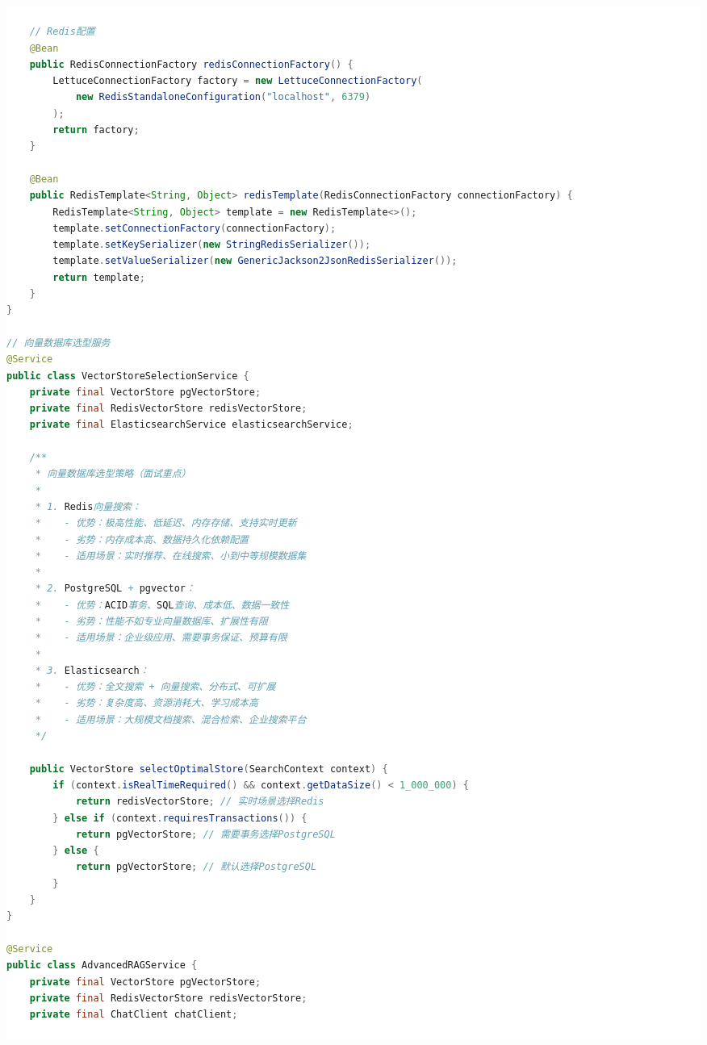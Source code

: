```java
    
    // Redis配置
    @Bean
    public RedisConnectionFactory redisConnectionFactory() {
        LettuceConnectionFactory factory = new LettuceConnectionFactory(
            new RedisStandaloneConfiguration("localhost", 6379)
        );
        return factory;
    }
    
    @Bean
    public RedisTemplate<String, Object> redisTemplate(RedisConnectionFactory connectionFactory) {
        RedisTemplate<String, Object> template = new RedisTemplate<>();
        template.setConnectionFactory(connectionFactory);
        template.setKeySerializer(new StringRedisSerializer());
        template.setValueSerializer(new GenericJackson2JsonRedisSerializer());
        return template;
    }
}

// 向量数据库选型服务
@Service
public class VectorStoreSelectionService {
    private final VectorStore pgVectorStore;
    private final RedisVectorStore redisVectorStore;
    private final ElasticsearchService elasticsearchService;
    
    /**
     * 向量数据库选型策略（面试重点）
     * 
     * 1. Redis向量搜索：
     *    - 优势：极高性能、低延迟、内存存储、支持实时更新
     *    - 劣势：内存成本高、数据持久化依赖配置
     *    - 适用场景：实时推荐、在线搜索、小到中等规模数据集
     * 
     * 2. PostgreSQL + pgvector：
     *    - 优势：ACID事务、SQL查询、成本低、数据一致性
     *    - 劣势：性能不如专业向量数据库、扩展性有限
     *    - 适用场景：企业级应用、需要事务保证、预算有限
     * 
     * 3. Elasticsearch：
     *    - 优势：全文搜索 + 向量搜索、分布式、可扩展
     *    - 劣势：复杂度高、资源消耗大、学习成本高
     *    - 适用场景：大规模文档搜索、混合检索、企业搜索平台
     */
    
    public VectorStore selectOptimalStore(SearchContext context) {
        if (context.isRealTimeRequired() && context.getDataSize() < 1_000_000) {
            return redisVectorStore; // 实时场景选择Redis
        } else if (context.requiresTransactions()) {
            return pgVectorStore; // 需要事务选择PostgreSQL
        } else {
            return pgVectorStore; // 默认选择PostgreSQL
        }
    }
}

@Service
public class AdvancedRAGService {
    private final VectorStore pgVectorStore;
    private final RedisVectorStore redisVectorStore;
    private final ChatClient chatClient;
    
```